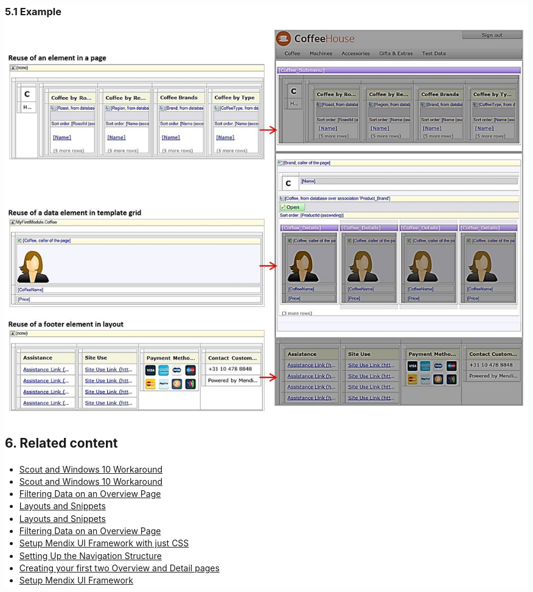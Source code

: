 ### 5.1 Example

![](attachments/8784246/8946487.jpg)

## 6\. Related content

*   [Scout and Windows 10 Workaround](scout-and-windows-10-workaround)
*   [Scout and Windows 10 Workaround](/howto6/scout-and-windows-10-workaround)
*   [Filtering Data on an Overview Page](filtering-data-on-an-overview-page)
*   [Layouts and Snippets](layouts-and-snippets)
*   [Layouts and Snippets](/howto6/layouts-and-snippets)
*   [Filtering Data on an Overview Page](/howto6/filtering-data-on-an-overview-page)
*   [Setup Mendix UI Framework with just CSS](setup-mendix-ui-framework-with-just-css)
*   [Setting Up the Navigation Structure](setting-up-the-navigation-structure)
*   [Creating your first two Overview and Detail pages](creating-your-first-two-overview-and-detail-pages)
*   [Setup Mendix UI Framework](setup-mendix-ui-framework)
